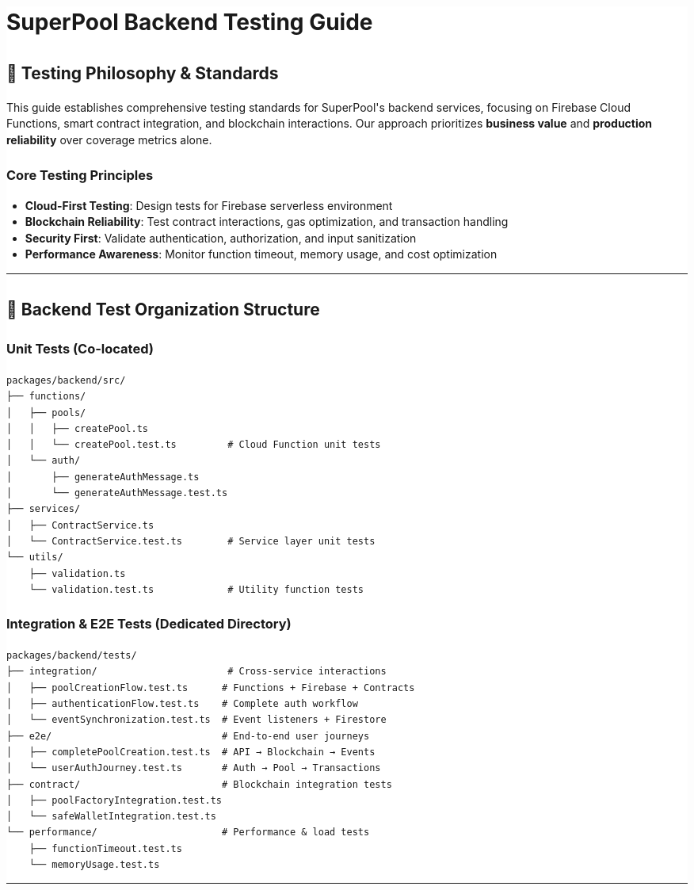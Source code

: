 # SuperPool Backend Testing Guide

## 🎯 **Testing Philosophy & Standards**

This guide establishes comprehensive testing standards for SuperPool's backend services, focusing on Firebase Cloud Functions, smart contract integration, and blockchain interactions. Our approach prioritizes **business value** and **production reliability** over coverage metrics alone.

### **Core Testing Principles**

- **Cloud-First Testing**: Design tests for Firebase serverless environment
- **Blockchain Reliability**: Test contract interactions, gas optimization, and transaction handling
- **Security First**: Validate authentication, authorization, and input sanitization
- **Performance Awareness**: Monitor function timeout, memory usage, and cost optimization

---

## 📁 **Backend Test Organization Structure**

### **Unit Tests (Co-located)**

```
packages/backend/src/
├── functions/
│   ├── pools/
│   │   ├── createPool.ts
│   │   └── createPool.test.ts         # Cloud Function unit tests
│   └── auth/
│       ├── generateAuthMessage.ts
│       └── generateAuthMessage.test.ts
├── services/
│   ├── ContractService.ts
│   └── ContractService.test.ts        # Service layer unit tests
└── utils/
    ├── validation.ts
    └── validation.test.ts             # Utility function tests
```

### **Integration & E2E Tests (Dedicated Directory)**

```
packages/backend/tests/
├── integration/                       # Cross-service interactions
│   ├── poolCreationFlow.test.ts      # Functions + Firebase + Contracts
│   ├── authenticationFlow.test.ts    # Complete auth workflow
│   └── eventSynchronization.test.ts  # Event listeners + Firestore
├── e2e/                              # End-to-end user journeys  
│   ├── completePoolCreation.test.ts  # API → Blockchain → Events
│   └── userAuthJourney.test.ts       # Auth → Pool → Transactions
├── contract/                         # Blockchain integration tests
│   ├── poolFactoryIntegration.test.ts
│   └── safeWalletIntegration.test.ts
└── performance/                      # Performance & load tests
    ├── functionTimeout.test.ts
    └── memoryUsage.test.ts
```

---